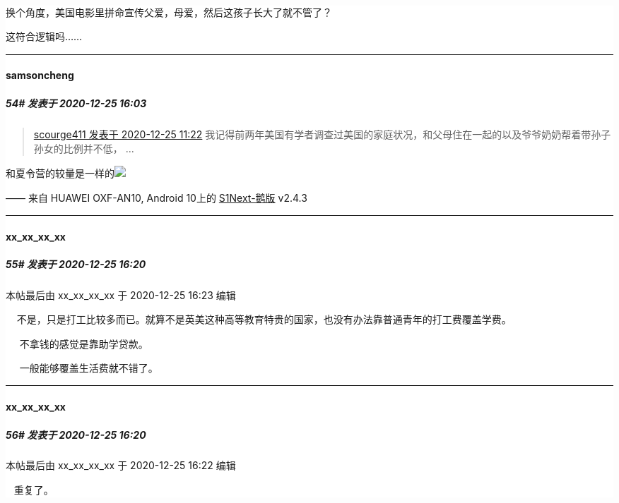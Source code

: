 


换个角度，美国电影里拼命宣传父爱，母爱，然后这孩子长大了就不管了？

这符合逻辑吗……







*****

####  samsoncheng  
##### 54#       发表于 2020-12-25 16:03



<blockquote><a href="httphttps://bbs.saraba1st.com/2b/forum.php?mod=redirect&amp;goto=findpost&amp;pid=49838758&amp;ptid=1979493" target="_blank">scourge411 发表于 2020-12-25 11:22</a>
我记得前两年美国有学者调查过美国的家庭状况，和父母住在一起的以及爷爷奶奶帮着带孙子孙女的比例并不低， ...</blockquote>
和夏令营的较量是一样的<img src="https://static.saraba1st.com/image/smiley/face2017/067.png" referrerpolicy="no-referrer">

—— 来自 HUAWEI OXF-AN10, Android 10上的 [S1Next-鹅版](https://github.com/ykrank/S1-Next/releases) v2.4.3







*****

####  xx_xx_xx_xx  
##### 55#       发表于 2020-12-25 16:20



 本帖最后由 xx_xx_xx_xx 于 2020-12-25 16:23 编辑 

    不是，只是打工比较多而已。就算不是英美这种高等教育特贵的国家，也没有办法靠普通青年的打工费覆盖学费。

     不拿钱的感觉是靠助学贷款。


     一般能够覆盖生活费就不错了。







*****

####  xx_xx_xx_xx  
##### 56#       发表于 2020-12-25 16:20



 本帖最后由 xx_xx_xx_xx 于 2020-12-25 16:22 编辑 

   重复了。


